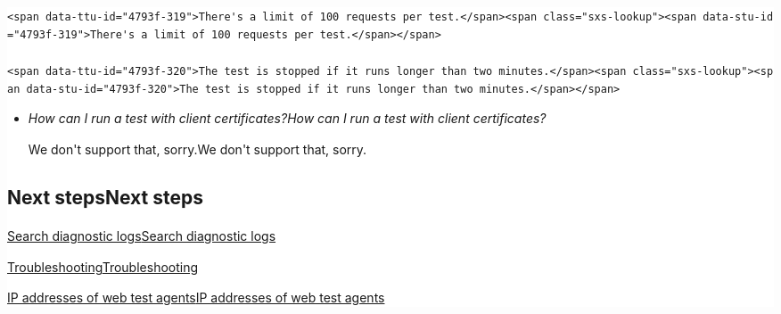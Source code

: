     <span data-ttu-id="4793f-319">There's a limit of 100 requests per test.</span><span class="sxs-lookup"><span data-stu-id="4793f-319">There's a limit of 100 requests per test.</span></span>

    <span data-ttu-id="4793f-320">The test is stopped if it runs longer than two minutes.</span><span class="sxs-lookup"><span data-stu-id="4793f-320">The test is stopped if it runs longer than two minutes.</span></span>
* <span data-ttu-id="4793f-321">*How can I run a test with client certificates?*</span><span class="sxs-lookup"><span data-stu-id="4793f-321">*How can I run a test with client certificates?*</span></span>

    <span data-ttu-id="4793f-322">We don't support that, sorry.</span><span class="sxs-lookup"><span data-stu-id="4793f-322">We don't support that, sorry.</span></span>


## <a name="next"></a><span data-ttu-id="4793f-323">Next steps</span><span class="sxs-lookup"><span data-stu-id="4793f-323">Next steps</span></span>
<span data-ttu-id="4793f-324">[Search diagnostic logs][diagnostic]</span><span class="sxs-lookup"><span data-stu-id="4793f-324">[Search diagnostic logs][diagnostic]</span></span>

<span data-ttu-id="4793f-325">[Troubleshooting][qna]</span><span class="sxs-lookup"><span data-stu-id="4793f-325">[Troubleshooting][qna]</span></span>

[<span data-ttu-id="4793f-326">IP addresses of web test agents</span><span class="sxs-lookup"><span data-stu-id="4793f-326">IP addresses of web test agents</span></span>](app-insights-ip-addresses.md)



[azure-availability]: ../insights-create-web-tests.md
[diagnostic]: app-insights-diagnostic-search.md
[qna]: app-insights-troubleshoot-faq.md
[start]: app-insights-overview.md


















